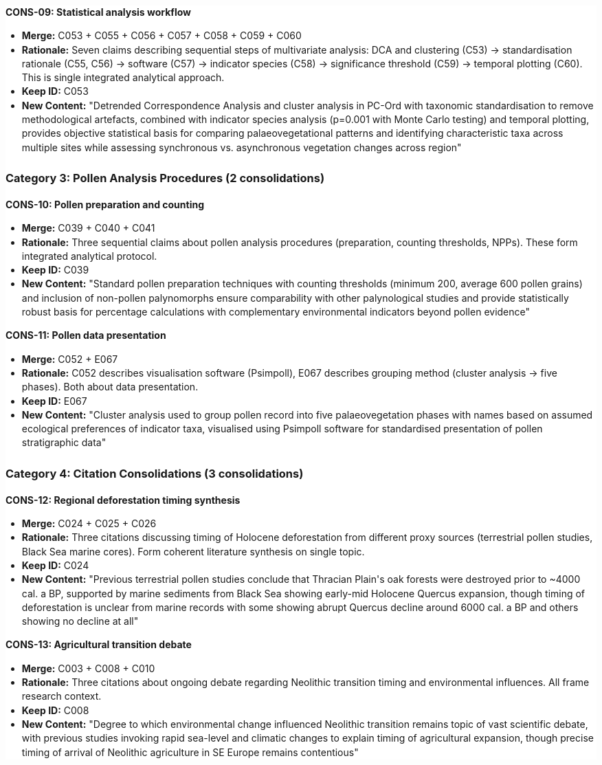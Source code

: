 **CONS-09: Statistical analysis workflow**
- **Merge:** C053 + C055 + C056 + C057 + C058 + C059 + C060
- **Rationale:** Seven claims describing sequential steps of multivariate analysis: DCA and clustering (C53) → standardisation rationale (C55, C56) → software (C57) → indicator species (C58) → significance threshold (C59) → temporal plotting (C60). This is single integrated analytical approach.
- **Keep ID:** C053
- **New Content:** "Detrended Correspondence Analysis and cluster analysis in PC-Ord with taxonomic standardisation to remove methodological artefacts, combined with indicator species analysis (p=0.001 with Monte Carlo testing) and temporal plotting, provides objective statistical basis for comparing palaeovegetational patterns and identifying characteristic taxa across multiple sites while assessing synchronous vs. asynchronous vegetation changes across region"

### Category 3: Pollen Analysis Procedures (2 consolidations)

**CONS-10: Pollen preparation and counting**
- **Merge:** C039 + C040 + C041
- **Rationale:** Three sequential claims about pollen analysis procedures (preparation, counting thresholds, NPPs). These form integrated analytical protocol.
- **Keep ID:** C039
- **New Content:** "Standard pollen preparation techniques with counting thresholds (minimum 200, average 600 pollen grains) and inclusion of non-pollen palynomorphs ensure comparability with other palynological studies and provide statistically robust basis for percentage calculations with complementary environmental indicators beyond pollen evidence"

**CONS-11: Pollen data presentation**
- **Merge:** C052 + E067
- **Rationale:** C052 describes visualisation software (Psimpoll), E067 describes grouping method (cluster analysis → five phases). Both about data presentation.
- **Keep ID:** E067
- **New Content:** "Cluster analysis used to group pollen record into five palaeovegetation phases with names based on assumed ecological preferences of indicator taxa, visualised using Psimpoll software for standardised presentation of pollen stratigraphic data"

### Category 4: Citation Consolidations (3 consolidations)

**CONS-12: Regional deforestation timing synthesis**
- **Merge:** C024 + C025 + C026
- **Rationale:** Three citations discussing timing of Holocene deforestation from different proxy sources (terrestrial pollen studies, Black Sea marine cores). Form coherent literature synthesis on single topic.
- **Keep ID:** C024
- **New Content:** "Previous terrestrial pollen studies conclude that Thracian Plain's oak forests were destroyed prior to ~4000 cal. a BP, supported by marine sediments from Black Sea showing early-mid Holocene Quercus expansion, though timing of deforestation is unclear from marine records with some showing abrupt Quercus decline around 6000 cal. a BP and others showing no decline at all"

**CONS-13: Agricultural transition debate**
- **Merge:** C003 + C008 + C010
- **Rationale:** Three citations about ongoing debate regarding Neolithic transition timing and environmental influences. All frame research context.
- **Keep ID:** C008
- **New Content:** "Degree to which environmental change influenced Neolithic transition remains topic of vast scientific debate, with previous studies invoking rapid sea-level and climatic changes to explain timing of agricultural expansion, though precise timing of arrival of Neolithic agriculture in SE Europe remains contentious"
